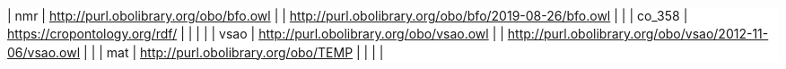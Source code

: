 | nmr             | http://purl.obolibrary.org/obo/bfo.owl                                                     |                                                                                                                                                                                                                                                                                                                                                                                                                                                                                                                                                                                                                                                                                                                                                                                                                                                                                                                                                                                                                              | http://purl.obolibrary.org/obo/bfo/2019-08-26/bfo.owl                                       |                  |
| co_358          | https://cropontology.org/rdf/                                                              |                                                                                                                                                                                                                                                                                                                                                                                                                                                                                                                                                                                                                                                                                                                                                                                                                                                                                                                                                                                                                              |                                                                                             |                  |
| vsao            | http://purl.obolibrary.org/obo/vsao.owl                                                    |                                                                                                                                                                                                                                                                                                                                                                                                                                                                                                                                                                                                                                                                                                                                                                                                                                                                                                                                                                                                                              | http://purl.obolibrary.org/obo/vsao/2012-11-06/vsao.owl                                     |                  |
| mat             | http://purl.obolibrary.org/obo/TEMP                                                        |                                                                                                                                                                                                                                                                                                                                                                                                                                                                                                                                                                                                                                                                                                                                                                                                                                                                                                                                                                                                                              |                                                                                             |                  |